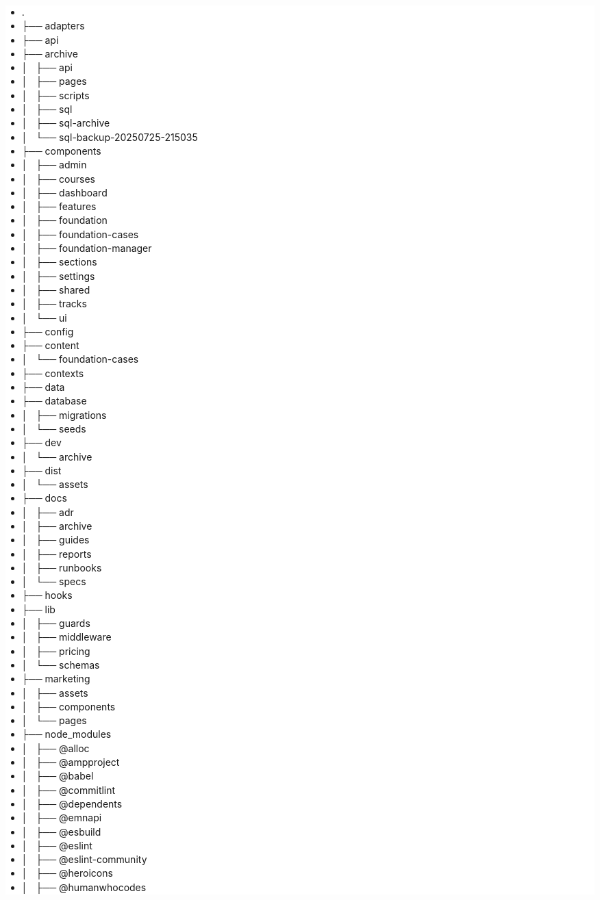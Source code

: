 - .
- ├── adapters
- ├── api
- ├── archive
- │   ├── api
- │   ├── pages
- │   ├── scripts
- │   ├── sql
- │   ├── sql-archive
- │   └── sql-backup-20250725-215035
- ├── components
- │   ├── admin
- │   ├── courses
- │   ├── dashboard
- │   ├── features
- │   ├── foundation
- │   ├── foundation-cases
- │   ├── foundation-manager
- │   ├── sections
- │   ├── settings
- │   ├── shared
- │   ├── tracks
- │   └── ui
- ├── config
- ├── content
- │   └── foundation-cases
- ├── contexts
- ├── data
- ├── database
- │   ├── migrations
- │   └── seeds
- ├── dev
- │   └── archive
- ├── dist
- │   └── assets
- ├── docs
- │   ├── adr
- │   ├── archive
- │   ├── guides
- │   ├── reports
- │   ├── runbooks
- │   └── specs
- ├── hooks
- ├── lib
- │   ├── guards
- │   ├── middleware
- │   ├── pricing
- │   └── schemas
- ├── marketing
- │   ├── assets
- │   ├── components
- │   └── pages
- ├── node_modules
- │   ├── @alloc
- │   ├── @ampproject
- │   ├── @babel
- │   ├── @commitlint
- │   ├── @dependents
- │   ├── @emnapi
- │   ├── @esbuild
- │   ├── @eslint
- │   ├── @eslint-community
- │   ├── @heroicons
- │   ├── @humanwhocodes